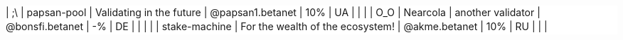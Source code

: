|                                                                                                           ;\                                                                                                             |                         papsan-pool                          | Validating in the future                                                                                                                                                                                                                               | @papsan1.betanet                                                                                                           | 10%  |       UA        |                                                                                                                                                    |        |
|                                                                                                           O_O                                                                                                            |                           Nearcola                           | another validator                                                                                                                                                                                                                                      | @bonsfi.betanet                                                                                                            | -%   |       DE        |                                                                                                                                                    |        |
|                                                                                                                                                                                                                          |                        stake-machine                         | For the wealth of the ecosystem!                                                                                                                                                                                                                       | @akme.betanet                                                                                                              | 10%  |       RU        |                                                                                                                                                    |        |
